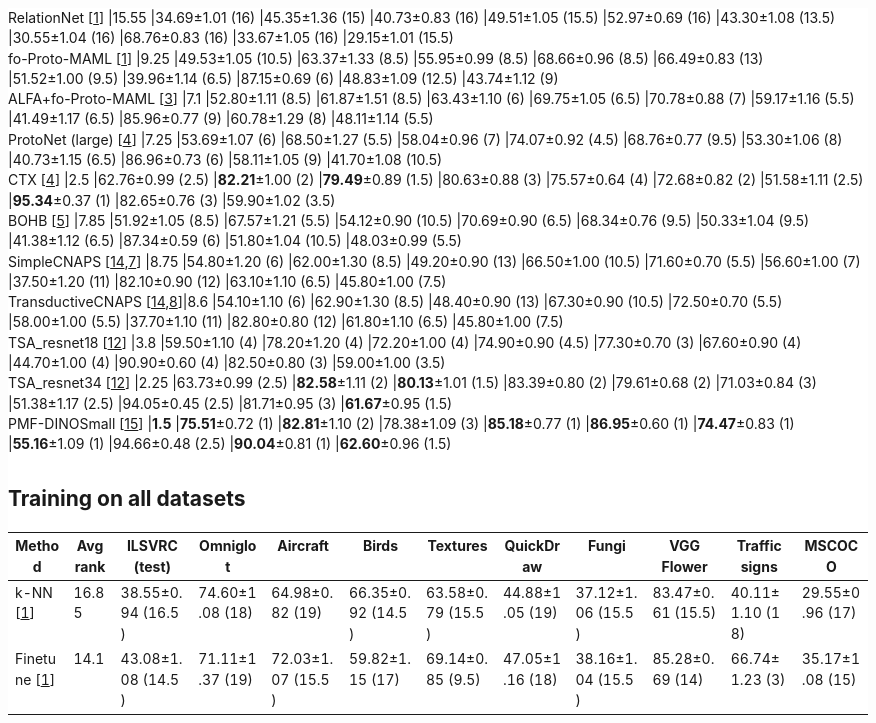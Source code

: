 RelationNet [[1]]          |15.55                      |34.69±1.01&nbsp;(16)       |45.35±1.36&nbsp;(15)       |40.73±0.83&nbsp;(16)       |49.51±1.05&nbsp;(15.5)     |52.97±0.69&nbsp;(16)       |43.30±1.08&nbsp;(13.5)     |30.55±1.04&nbsp;(16)       |68.76±0.83&nbsp;(16)       |33.67±1.05&nbsp;(16)       |29.15±1.01&nbsp;(15.5)     
fo-Proto-MAML [[1]]        |9.25                       |49.53±1.05&nbsp;(10.5)     |63.37±1.33&nbsp;(8.5)      |55.95±0.99&nbsp;(8.5)      |68.66±0.96&nbsp;(8.5)      |66.49±0.83&nbsp;(13)       |51.52±1.00&nbsp;(9.5)      |39.96±1.14&nbsp;(6.5)      |87.15±0.69&nbsp;(6)        |48.83±1.09&nbsp;(12.5)     |43.74±1.12&nbsp;(9)        
ALFA+fo-Proto-MAML [[3]]   |7.1                        |52.80±1.11&nbsp;(8.5)      |61.87±1.51&nbsp;(8.5)      |63.43±1.10&nbsp;(6)        |69.75±1.05&nbsp;(6.5)      |70.78±0.88&nbsp;(7)        |59.17±1.16&nbsp;(5.5)      |41.49±1.17&nbsp;(6.5)      |85.96±0.77&nbsp;(9)        |60.78±1.29&nbsp;(8)        |48.11±1.14&nbsp;(5.5)      
ProtoNet (large) [[4]]     |7.25                       |53.69±1.07&nbsp;(6)        |68.50±1.27&nbsp;(5.5)      |58.04±0.96&nbsp;(7)        |74.07±0.92&nbsp;(4.5)      |68.76±0.77&nbsp;(9.5)      |53.30±1.06&nbsp;(8)        |40.73±1.15&nbsp;(6.5)      |86.96±0.73&nbsp;(6)        |58.11±1.05&nbsp;(9)        |41.70±1.08&nbsp;(10.5)     
CTX [[4]]                  |2.5                        |62.76±0.99&nbsp;(2.5)      |**82.21**±1.00&nbsp;(2)    |**79.49**±0.89&nbsp;(1.5)  |80.63±0.88&nbsp;(3)        |75.57±0.64&nbsp;(4)        |72.68±0.82&nbsp;(2)        |51.58±1.11&nbsp;(2.5)      |**95.34**±0.37&nbsp;(1)    |82.65±0.76&nbsp;(3)        |59.90±1.02&nbsp;(3.5)      
BOHB [[5]]                 |7.85                       |51.92±1.05&nbsp;(8.5)      |67.57±1.21&nbsp;(5.5)      |54.12±0.90&nbsp;(10.5)     |70.69±0.90&nbsp;(6.5)      |68.34±0.76&nbsp;(9.5)      |50.33±1.04&nbsp;(9.5)      |41.38±1.12&nbsp;(6.5)      |87.34±0.59&nbsp;(6)        |51.80±1.04&nbsp;(10.5)     |48.03±0.99&nbsp;(5.5)      
SimpleCNAPS [[14],[7]]     |8.75                       |54.80±1.20&nbsp;(6)        |62.00±1.30&nbsp;(8.5)      |49.20±0.90&nbsp;(13)       |66.50±1.00&nbsp;(10.5)     |71.60±0.70&nbsp;(5.5)      |56.60±1.00&nbsp;(7)        |37.50±1.20&nbsp;(11)       |82.10±0.90&nbsp;(12)       |63.10±1.10&nbsp;(6.5)      |45.80±1.00&nbsp;(7.5)      
TransductiveCNAPS [[14],[8]]|8.6                        |54.10±1.10&nbsp;(6)        |62.90±1.30&nbsp;(8.5)      |48.40±0.90&nbsp;(13)       |67.30±0.90&nbsp;(10.5)     |72.50±0.70&nbsp;(5.5)      |58.00±1.00&nbsp;(5.5)      |37.70±1.10&nbsp;(11)       |82.80±0.80&nbsp;(12)       |61.80±1.10&nbsp;(6.5)      |45.80±1.00&nbsp;(7.5)      
TSA_resnet18 [[12]]        |3.8                        |59.50±1.10&nbsp;(4)        |78.20±1.20&nbsp;(4)        |72.20±1.00&nbsp;(4)        |74.90±0.90&nbsp;(4.5)      |77.30±0.70&nbsp;(3)        |67.60±0.90&nbsp;(4)        |44.70±1.00&nbsp;(4)        |90.90±0.60&nbsp;(4)        |82.50±0.80&nbsp;(3)        |59.00±1.00&nbsp;(3.5)      
TSA_resnet34 [[12]]        |2.25                       |63.73±0.99&nbsp;(2.5)      |**82.58**±1.11&nbsp;(2)    |**80.13**±1.01&nbsp;(1.5)  |83.39±0.80&nbsp;(2)        |79.61±0.68&nbsp;(2)        |71.03±0.84&nbsp;(3)        |51.38±1.17&nbsp;(2.5)      |94.05±0.45&nbsp;(2.5)      |81.71±0.95&nbsp;(3)        |**61.67**±0.95&nbsp;(1.5)  
PMF-DINOSmall [[15]]       |**1.5**                    |**75.51**±0.72&nbsp;(1)    |**82.81**±1.10&nbsp;(2)    |78.38±1.09&nbsp;(3)        |**85.18**±0.77&nbsp;(1)    |**86.95**±0.60&nbsp;(1)    |**74.47**±0.83&nbsp;(1)    |**55.16**±1.09&nbsp;(1)    |94.66±0.48&nbsp;(2.5)      |**90.04**±0.81&nbsp;(1)    |**62.60**±0.96&nbsp;(1.5)  

## Training on all datasets

Method                     |Avg rank                   |ILSVRC (test)              |Omniglot                   |Aircraft                   |Birds                      |Textures                   |QuickDraw                  |Fungi                      |VGG Flower                 |Traffic signs              |MSCOCO                     
---------------------------|---------------------------|---------------------------|---------------------------|---------------------------|---------------------------|---------------------------|---------------------------|---------------------------|---------------------------|---------------------------|---------------------------
k-NN [[1]]                 |16.85                      |38.55±0.94&nbsp;(16.5)     |74.60±1.08&nbsp;(18)       |64.98±0.82&nbsp;(19)       |66.35±0.92&nbsp;(14.5)     |63.58±0.79&nbsp;(15.5)     |44.88±1.05&nbsp;(19)       |37.12±1.06&nbsp;(15.5)     |83.47±0.61&nbsp;(15.5)     |40.11±1.10&nbsp;(18)       |29.55±0.96&nbsp;(17)       
Finetune [[1]]             |14.1                       |43.08±1.08&nbsp;(14.5)     |71.11±1.37&nbsp;(19)       |72.03±1.07&nbsp;(15.5)     |59.82±1.15&nbsp;(17)       |69.14±0.85&nbsp;(9.5)      |47.05±1.16&nbsp;(18)       |38.16±1.04&nbsp;(15.5)     |85.28±0.69&nbsp;(14)       |66.74±1.23&nbsp;(3)        |35.17±1.08&nbsp;(15)       

[1]: #1-triantafillou-et-al-2020
[2]: #2-requeima-et-al-2019
[3]: #3-baik-et-al-2020
[4]: #4-doersch-et-al-2020
[5]: #5-saikia-et-al-2020
[6]: #6-dvornik-et-al-2020
[7]: #7-bateni-et-al-2020
[8]: #8-bateni-et-al-2022a
[9]: #9-liu-et-al-2021a
[10]: #10-triantafillou-et-al-2021
[11]: #11-li-et-al-2021a
[12]: #12-li-et-al-2021b
[13]: #13-liu-et-al-2021b
[14]: #14-bateni-et-al-2022b
[15]: #15-hu-et-al-2022